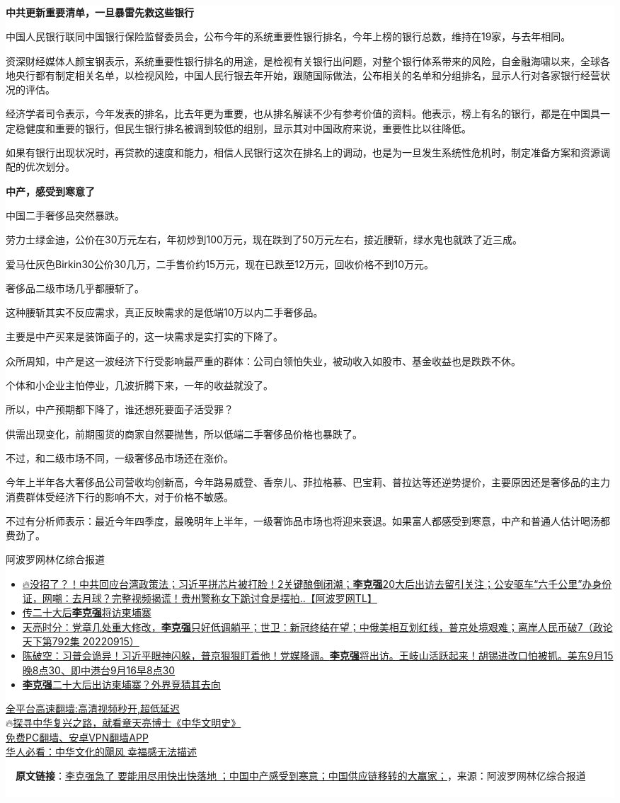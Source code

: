 <p><strong>中共更新重要清单，一旦暴雷先救这些银行</strong></p> <p>中国人民银行联同中国银行保险监督委员会，公布今年的系统重要性银行排名，今年上榜的银行总数，维持在19家，与去年相同。</p> <p>资深财经媒体人颜宝钢表示，系统重要性银行排名的用途，是检视有关银行出问题，对整个银行体系带来的风险，自金融海啸以来，全球各地央行都有制定相关名单，以检视风险，中国人民行银去年开始，跟随国际做法，公布相关的名单和分组排名，显示人行对各家银行经营状况的评估。</p> <p>经济学者司令表示，今年发表的排名，比去年更为重要，也从排名解读不少有参考价值的资料。他表示，榜上有名的银行，都是在中国具一定稳健度和重要的银行，但民生银行排名被调到较低的组别，显示其对中国政府来说，重要性比以往降低。</p> <p>如果有银行出现状况时，再贷款的速度和能力，相信人民银行这次在排名上的调动，也是为一旦发生系统性危机时，制定准备方案和资源调配的优次划分。</p> <p><strong>中产，感受到寒意了</strong></p>  <p>中国二手奢侈品突然暴跌。</p> <p>劳力士绿金迪，公价在30万元左右，年初炒到100万元，现在跌到了50万元左右，接近腰斩，绿水鬼也就跌了近三成。</p> <p>爱马仕灰色Birkin30公价30几万，二手售价约15万元，现在已跌至12万元，回收价格不到10万元。</p> <p>奢侈品二级市场几乎都腰斩了。</p> <p>这种腰斩其实不反应需求，真正反映需求的是低端10万以内二手奢侈品。</p> <p>主要是中产买来是装饰面子的，这一块需求是实打实的下降了。</p> <p>众所周知，中产是这一波经济下行受影响最严重的群体：公司白领怕失业，被动收入如股市、基金收益也是跌跌不休。</p> <p>个体和小企业主怕停业，几波折腾下来，一年的收益就没了。</p> <p>所以，中产预期都下降了，谁还想死要面子活受罪？</p> <p>供需出现变化，前期囤货的商家自然要抛售，所以低端二手奢侈品价格也暴跌了。</p> <p>不过，和二级市场不同，一级奢侈品市场还在涨价。</p> <p>今年上半年各大奢侈品公司营收均创新高，今年路易威登、香奈儿、菲拉格慕、巴宝莉、普拉达等还逆势提价，主要原因还是奢侈品的主力消费群体受经济下行的影响不大，对于价格不敏感。</p> <p>不过有分析师表示：最近今年四季度，最晚明年上半年，一级奢饰品市场也将迎来衰退。如果富人都感受到寒意，中产和普通人估计喝汤都费劲了。</p> <p>阿波罗网林亿综合报道</p> <div id="taboola-mid-1"></div>  <ul class='op-related-articles' title='相关阅读'> <li><a href='https://www.bannedbook.org/bnews/bannedvideo/20220917/1785730.html' target='_blank'>🔥没招了？！中共回应台湾政策法；习近平拼芯片被打脸！2关键酿倒闭潮；<b>李克强</b>20大后出访去留引关注；公安驱车“六千公里”办身份证，网嘲：去月球？完整视频揭谎！贵州警称女下跪讨食是摆拍..【阿波罗网TL】</a></li> <li><a href='https://www.bannedbook.org/bnews/headline/20220916/1785374.html' target='_blank'>传二十大后<b>李克强</b>将访柬埔寨</a></li> <li><a href='https://www.bannedbook.org/bnews/cbnews/20220916/1785258.html' target='_blank'>天亮时分：党章几处重大修改，<b>李克强</b>只好低调躺平；世卫：新冠终结在望；中俄美相互划红线，普京处境艰难；离岸人民币破7（政论天下第792集 20220915）</a></li> <li><a href='https://www.bannedbook.org/bnews/bannedvideo/20220916/1785193.html' target='_blank'>陈破空：习普会诡异！习近平眼神闪躲，普京狠狠盯着他！党媒降调。<b>李克强</b>将出访。王岐山活跃起来！胡锡进改口怕被抓。美东9月15晚8点30、即中港台9月16早8点30</a></li> <li><a href='https://www.bannedbook.org/bnews/comments/20220916/1785138.html' target='_blank'><b>李克强</b>二十大后出访柬埔寨？外界竞猜其去向</a></li> </ul> <p class="texttj"> <a href="https://github.com/bannedbook/fanqiang/wiki/V2ray%E6%9C%BA%E5%9C%BA" target="_blank">全平台高速翻墙:高清视频秒开,超低延迟</a><br/> 🔥<a href="https://www.bannedbook.org/bnews/comments/20220808/1768773.html" target="_blank">探寻中华复兴之路，就看章天亮博士《中华文明史》</a><br/> <a href="https://github.com/bannedbook/fanqiang/wiki/%E7%A6%81%E9%97%BB%E7%BD%91%E5%AE%89%E5%8D%93%E7%BF%BB%E5%A2%99%E6%96%B0%E9%97%BBAPP" target="_blank">免费PC翻墙、安卓VPN翻墙APP</a><br/> <a href="https://www.bannedbook.org/bnews/comments/20220220/1694796.html" target="_blank">华人必看：中华文化的飓风 幸福感无法描述</a> </p><p class="src-info">　<b>原文链接</b>：<a class="src_link" href="https://www.aboluowang.com/2022/0917/1804189.html" target="_blank">李克强急了 要能用尽用快出快落地 ；中国中产感受到寒意；中国供应链移转的大赢家；</a>，来源：阿波罗网林亿综合报道 </p> <a name='sharetosocial'></a>  <div style="margin-bottom:5px;padding-bottom:5px;clear:both"> <div id="archive-pix-1" class="banner-ads">  <div id="27602x728x90x621x_ADSLOT1" clicktrack="%%CLICK_URL_ESC%%"></div>   </div> <div id="archive-pix-2" class="banner-ads">  <div id="27556x300x250x621x_ADSLOT1" clicktrack="%%CLICK_URL_ESC%%" style="margin:0 auto;text-align:center"></div>   </div> </div>  <div id="archive-pix-1" class="banner-ads">  <div id="27603x728x90x621x_ADSLOT1" clicktrack="%%CLICK_URL_ESC%%"></div>   </div> </div> 